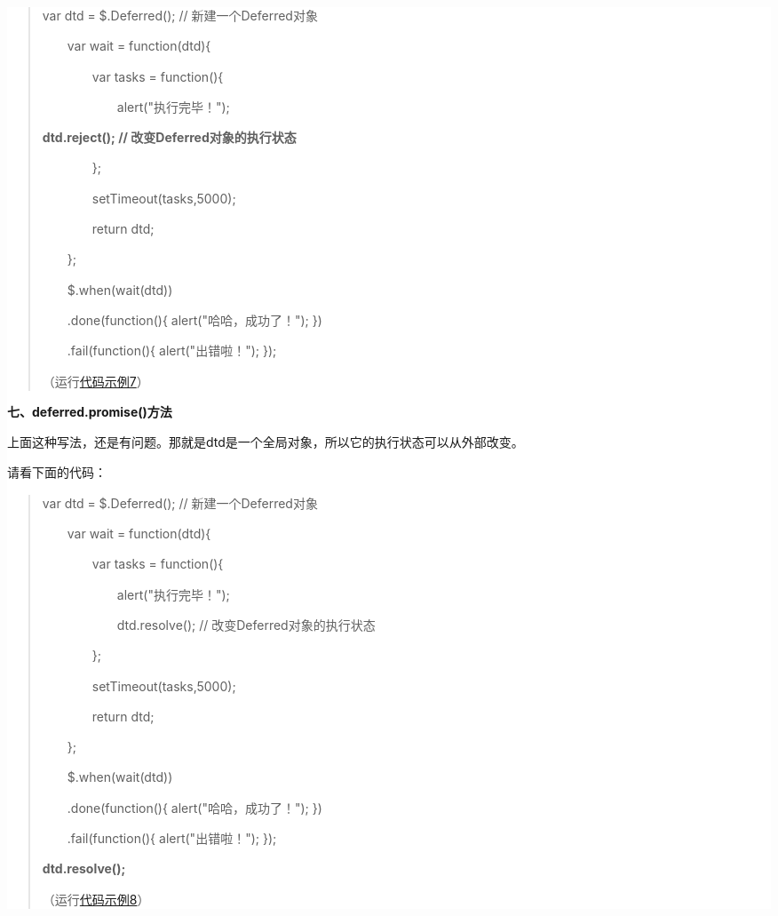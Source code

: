> var dtd = $.Deferred\(\); // 新建一个Deferred对象
>
> 　　var wait = function\(dtd\){
>
> 　　　　var tasks = function\(\){
>
> 　　　　　　alert\("执行完毕！"\);
>
> **dtd.reject\(\); // 改变Deferred对象的执行状态**
>
> 　　　　};
>
> 　　　　setTimeout\(tasks,5000\);
>
> 　　　　return dtd;
>
> 　　};
>
> 　　$.when\(wait\(dtd\)\)
>
> 　　.done\(function\(\){ alert\("哈哈，成功了！"\); }\)
>
> 　　.fail\(function\(\){ alert\("出错啦！"\); }\);
>
> （运行[代码示例7](http://jsfiddle.net/bhDjd/)）

**七、deferred.promise\(\)方法**

上面这种写法，还是有问题。那就是dtd是一个全局对象，所以它的执行状态可以从外部改变。

请看下面的代码：

> var dtd = $.Deferred\(\); // 新建一个Deferred对象
>
> 　　var wait = function\(dtd\){
>
> 　　　　var tasks = function\(\){
>
> 　　　　　　alert\("执行完毕！"\);
>
> 　　　　　　dtd.resolve\(\); // 改变Deferred对象的执行状态
>
> 　　　　};
>
> 　　　　setTimeout\(tasks,5000\);
>
> 　　　　return dtd;
>
> 　　};
>
> 　　$.when\(wait\(dtd\)\)
>
> 　　.done\(function\(\){ alert\("哈哈，成功了！"\); }\)
>
> 　　.fail\(function\(\){ alert\("出错啦！"\); }\);
>
> **dtd.resolve\(\);**
>
> （运行[代码示例8](http://jsfiddle.net/nBFse/)）
